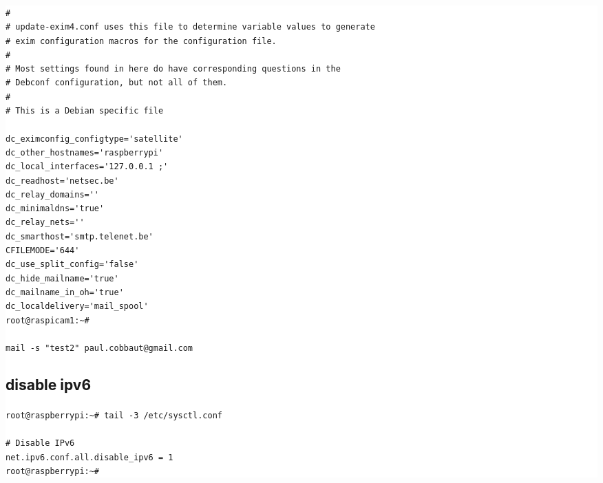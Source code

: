     #
    # update-exim4.conf uses this file to determine variable values to generate
    # exim configuration macros for the configuration file.
    #
    # Most settings found in here do have corresponding questions in the
    # Debconf configuration, but not all of them.
    #
    # This is a Debian specific file

    dc_eximconfig_configtype='satellite'
    dc_other_hostnames='raspberrypi'
    dc_local_interfaces='127.0.0.1 ;'
    dc_readhost='netsec.be'
    dc_relay_domains=''
    dc_minimaldns='true'
    dc_relay_nets=''
    dc_smarthost='smtp.telenet.be'
    CFILEMODE='644'
    dc_use_split_config='false'
    dc_hide_mailname='true'
    dc_mailname_in_oh='true'
    dc_localdelivery='mail_spool'
    root@raspicam1:~#

    mail -s "test2" paul.cobbaut@gmail.com

## disable ipv6

    root@raspberrypi:~# tail -3 /etc/sysctl.conf

    # Disable IPv6
    net.ipv6.conf.all.disable_ipv6 = 1
    root@raspberrypi:~#

## 

## 

## 

